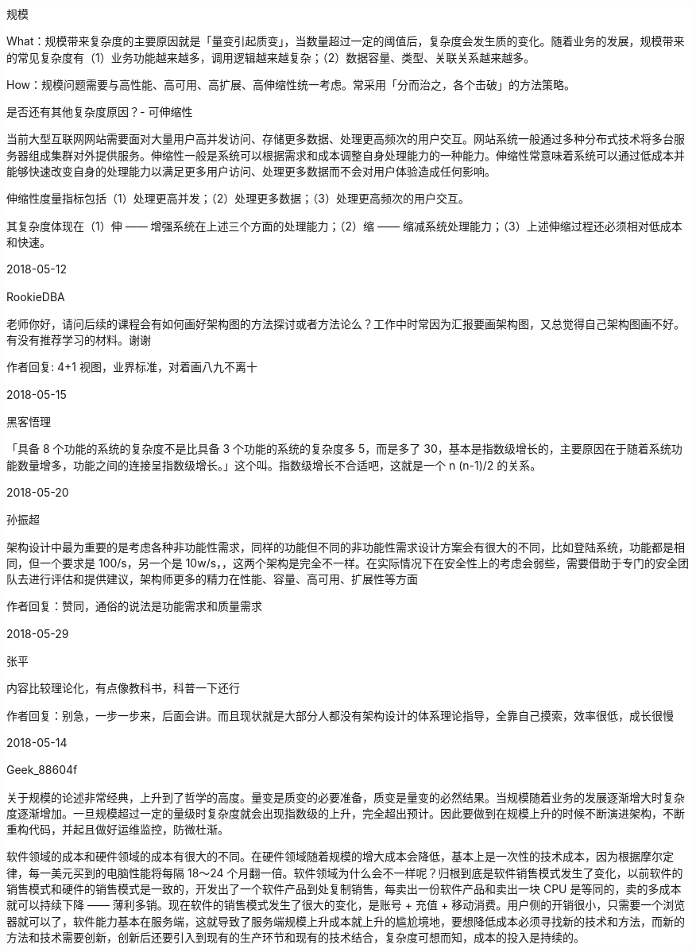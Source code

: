 规模

What：规模带来复杂度的主要原因就是「量变引起质变」，当数量超过一定的阈值后，复杂度会发生质的变化。随着业务的发展，规模带来的常见复杂度有（1）业务功能越来越多，调用逻辑越来越复杂；（2）数据容量、类型、关联关系越来越多。

How：规模问题需要与高性能、高可用、高扩展、高伸缩性统一考虑。常采用「分而治之，各个击破」的方法策略。

是否还有其他复杂度原因？- 可伸缩性

当前大型互联网网站需要面对大量用户高并发访问、存储更多数据、处理更高频次的用户交互。网站系统一般通过多种分布式技术将多台服务器组成集群对外提供服务。伸缩性一般是系统可以根据需求和成本调整自身处理能力的一种能力。伸缩性常意味着系统可以通过低成本并能够快速改变自身的处理能力以满足更多用户访问、处理更多数据而不会对用户体验造成任何影响。

伸缩性度量指标包括（1）处理更高并发；（2）处理更多数据；（3）处理更高频次的用户交互。

其复杂度体现在（1）伸 —— 增强系统在上述三个方面的处理能力；（2）缩 —— 缩减系统处理能力；（3）上述伸缩过程还必须相对低成本和快速。

2018-05-12


RookieDBA


老师你好，请问后续的课程会有如何画好架构图的方法探讨或者方法论么？工作中时常因为汇报要画架构图，又总觉得自己架构图画不好。有没有推荐学习的材料。谢谢

作者回复: 4+1 视图，业界标准，对着画八九不离十

2018-05-15


黑客悟理

「具备 8 个功能的系统的复杂度不是比具备 3 个功能的系统的复杂度多 5，而是多了 30，基本是指数级增长的，主要原因在于随着系统功能数量增多，功能之间的连接呈指数级增长。」这个叫。指数级增长不合适吧，这就是一个 n (n-1)/2 的关系。

2018-05-20


孙振超

架构设计中最为重要的是考虑各种非功能性需求，同样的功能但不同的非功能性需求设计方案会有很大的不同，比如登陆系统，功能都是相同，但一个要求是 100/s，另一个是 10w/s，，这两个架构是完全不一样。在实际情况下在安全性上的考虑会弱些，需要借助于专门的安全团队去进行评估和提供建议，架构师更多的精力在性能、容量、高可用、扩展性等方面

作者回复：赞同，通俗的说法是功能需求和质量需求

2018-05-29


张平

内容比较理论化，有点像教科书，科普一下还行

作者回复：别急，一步一步来，后面会讲。而且现状就是大部分人都没有架构设计的体系理论指导，全靠自己摸索，效率很低，成长很慢

2018-05-14


Geek_88604f


关于规模的论述非常经典，上升到了哲学的高度。量变是质变的必要准备，质变是量变的必然结果。当规模随着业务的发展逐渐增大时复杂度逐渐增加。一旦规模超过一定的量级时复杂度就会出现指数级的上升，完全超出预计。因此要做到在规模上升的时候不断演进架构，不断重构代码，并起且做好运维监控，防微杜渐。

软件领域的成本和硬件领域的成本有很大的不同。在硬件领域随着规模的增大成本会降低，基本上是一次性的技术成本，因为根据摩尔定律，每一美元买到的电脑性能将每隔 18～24 个月翻一倍。软件领域为什么会不一样呢？归根到底是软件销售模式发生了变化，以前软件的销售模式和硬件的销售模式是一致的，开发出了一个软件产品到处复制销售，每卖出一份软件产品和卖出一块 CPU 是等同的，卖的多成本就可以持续下降 —— 薄利多销。现在软件的销售模式发生了很大的变化，是账号 + 充值 + 移动消费。用户侧的开销很小，只需要一个浏览器就可以了，软件能力基本在服务端，这就导致了服务端规模上升成本就上升的尴尬境地，要想降低成本必须寻找新的技术和方法，而新的方法和技术需要创新，创新后还要引入到现有的生产环节和现有的技术结合，复杂度可想而知，成本的投入是持续的。
